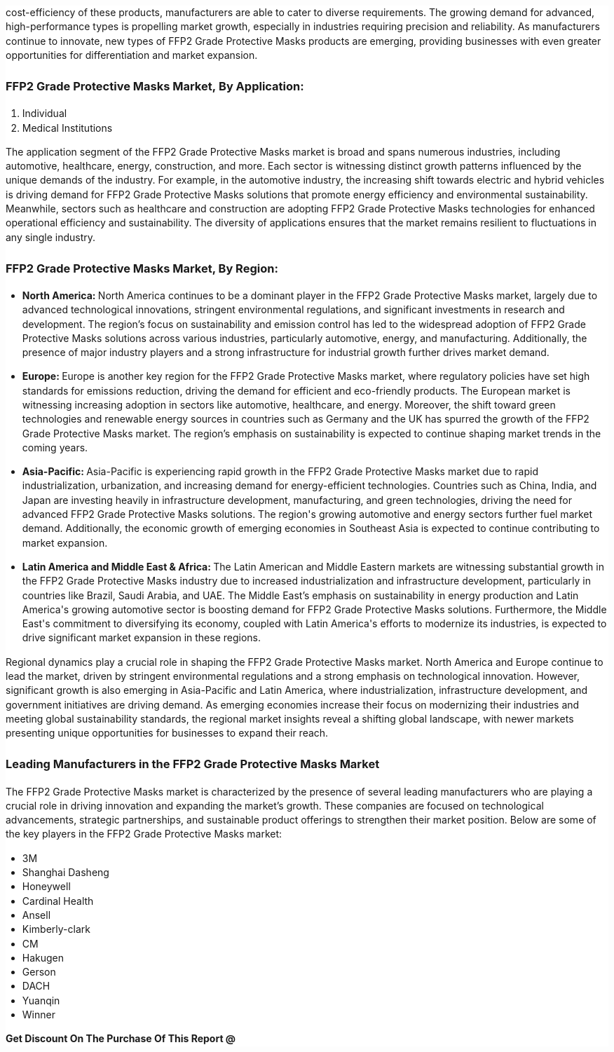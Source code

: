 cost-efficiency of these products, manufacturers are able to cater to diverse requirements. The growing demand for advanced, high-performance types is propelling market growth, especially in industries requiring precision and reliability. As manufacturers continue to innovate, new types of FFP2 Grade Protective Masks products are emerging, providing businesses with even greater opportunities for differentiation and market expansion.</p><h3>FFP2 Grade Protective Masks Market,&nbsp;By Application:</h3><ol><li>Individual<li> Medical Institutions</li></ol><p>The application segment of the FFP2 Grade Protective Masks market is broad and spans numerous industries, including automotive, healthcare, energy, construction, and more. Each sector is witnessing distinct growth patterns influenced by the unique demands of the industry. For example, in the automotive industry, the increasing shift towards electric and hybrid vehicles is driving demand for FFP2 Grade Protective Masks solutions that promote energy efficiency and environmental sustainability. Meanwhile, sectors such as healthcare and construction are adopting FFP2 Grade Protective Masks technologies for enhanced operational efficiency and sustainability. The diversity of applications ensures that the market remains resilient to fluctuations in any single industry.</p><h3>FFP2 Grade Protective Masks Market, By Region:</h3><ul><li><p><strong>North America:&nbsp;</strong>North America continues to be a dominant player in the FFP2 Grade Protective Masks market, largely due to advanced technological innovations, stringent environmental regulations, and significant investments in research and development. The region&rsquo;s focus on sustainability and emission control has led to the widespread adoption of FFP2 Grade Protective Masks solutions across various industries, particularly automotive, energy, and manufacturing. Additionally, the presence of major industry players and a strong infrastructure for industrial growth further drives market demand.</p></li><li><p><strong><strong>Europe:&nbsp;</strong></strong>Europe is another key region for the FFP2 Grade Protective Masks market, where regulatory policies have set high standards for emissions reduction, driving the demand for efficient and eco-friendly products. The European market is witnessing increasing adoption in sectors like automotive, healthcare, and energy. Moreover, the shift toward green technologies and renewable energy sources in countries such as Germany and the UK has spurred the growth of the FFP2 Grade Protective Masks market. The region&rsquo;s emphasis on sustainability is expected to continue shaping market trends in the coming years.</p></li><li><p><strong><strong>Asia-Pacific:&nbsp;</strong></strong>Asia-Pacific is experiencing rapid growth in the FFP2 Grade Protective Masks market due to rapid industrialization, urbanization, and increasing demand for energy-efficient technologies. Countries such as China, India, and Japan are investing heavily in infrastructure development, manufacturing, and green technologies, driving the need for advanced FFP2 Grade Protective Masks solutions. The region's growing automotive and energy sectors further fuel market demand. Additionally, the economic growth of emerging economies in Southeast Asia is expected to continue contributing to market expansion.</p></li><li><p><strong><strong>Latin America and Middle East &amp; Africa:&nbsp;</strong></strong>The Latin American and Middle Eastern markets are witnessing substantial growth in the FFP2 Grade Protective Masks industry due to increased industrialization and infrastructure development, particularly in countries like Brazil, Saudi Arabia, and UAE. The Middle East&rsquo;s emphasis on sustainability in energy production and Latin America's growing automotive sector is boosting demand for FFP2 Grade Protective Masks solutions. Furthermore, the Middle East's commitment to diversifying its economy, coupled with Latin America's efforts to modernize its industries, is expected to drive significant market expansion in these regions.</p></li></ul><p>Regional dynamics play a crucial role in shaping the FFP2 Grade Protective Masks market. North America and Europe continue to lead the market, driven by stringent environmental regulations and a strong emphasis on technological innovation. However, significant growth is also emerging in Asia-Pacific and Latin America, where industrialization, infrastructure development, and government initiatives are driving demand. As emerging economies increase their focus on modernizing their industries and meeting global sustainability standards, the regional market insights reveal a shifting global landscape, with newer markets presenting unique opportunities for businesses to expand their reach.</p><h3><strong>Leading Manufacturers in the FFP2 Grade Protective Masks Market</strong></h3><p>The FFP2 Grade Protective Masks market is characterized by the presence of several leading manufacturers who are playing a crucial role in driving innovation and expanding the market&rsquo;s growth. These companies are focused on technological advancements, strategic partnerships, and sustainable product offerings to strengthen their market position. Below are some of the key players in the FFP2 Grade Protective Masks market:</p></div><div class="article-main__content" data-test-id="publishing-text-block"><ul><li><span class="">3M<li> Shanghai Dasheng<li> Honeywell<li> Cardinal Health<li> Ansell<li> Kimberly-clark<li> CM<li> Hakugen<li> Gerson<li> DACH<li> Yuanqin<li> Winner</span></li></ul></div><div class="article-main__content" data-test-id="publishing-text-block"><p><span class="font-[700]"><strong>Get Discount On The Purchase Of This Report @</strong>